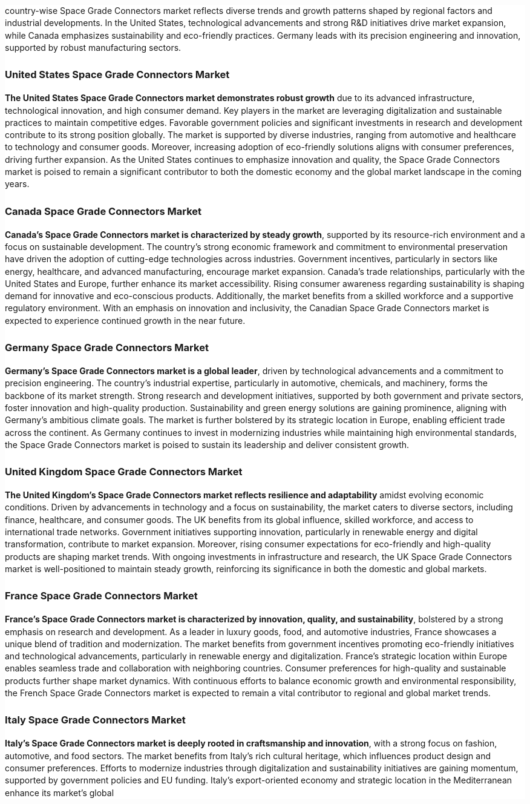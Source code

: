 country-wise Space Grade Connectors market reflects diverse trends and growth patterns shaped by regional factors and industrial developments. In the United States, technological advancements and strong R&amp;D initiatives drive market expansion, while Canada emphasizes sustainability and eco-friendly practices. Germany leads with its precision engineering and innovation, supported by robust manufacturing sectors.</span></em></p></blockquote><h3><strong>United States Space Grade Connectors Market</strong></h3><p><strong>The United States Space Grade Connectors market demonstrates robust growth</strong> due to its advanced infrastructure, technological innovation, and high consumer demand. Key players in the market are leveraging digitalization and sustainable practices to maintain competitive edges. Favorable government policies and significant investments in research and development contribute to its strong position globally. The market is supported by diverse industries, ranging from automotive and healthcare to technology and consumer goods. Moreover, increasing adoption of eco-friendly solutions aligns with consumer preferences, driving further expansion. As the United States continues to emphasize innovation and quality, the Space Grade Connectors market is poised to remain a significant contributor to both the domestic economy and the global market landscape in the coming years.</p><h3><strong>Canada Space Grade Connectors Market</strong></h3><p><strong>Canada&rsquo;s Space Grade Connectors market is characterized by steady growth</strong>, supported by its resource-rich environment and a focus on sustainable development. The country&rsquo;s strong economic framework and commitment to environmental preservation have driven the adoption of cutting-edge technologies across industries. Government incentives, particularly in sectors like energy, healthcare, and advanced manufacturing, encourage market expansion. Canada&rsquo;s trade relationships, particularly with the United States and Europe, further enhance its market accessibility. Rising consumer awareness regarding sustainability is shaping demand for innovative and eco-conscious products. Additionally, the market benefits from a skilled workforce and a supportive regulatory environment. With an emphasis on innovation and inclusivity, the Canadian Space Grade Connectors market is expected to experience continued growth in the near future.</p><h3><strong>Germany Space Grade Connectors Market</strong></h3><p><strong>Germany&rsquo;s Space Grade Connectors market is a global leader</strong>, driven by technological advancements and a commitment to precision engineering. The country&rsquo;s industrial expertise, particularly in automotive, chemicals, and machinery, forms the backbone of its market strength. Strong research and development initiatives, supported by both government and private sectors, foster innovation and high-quality production. Sustainability and green energy solutions are gaining prominence, aligning with Germany&rsquo;s ambitious climate goals. The market is further bolstered by its strategic location in Europe, enabling efficient trade across the continent. As Germany continues to invest in modernizing industries while maintaining high environmental standards, the Space Grade Connectors market is poised to sustain its leadership and deliver consistent growth.</p><h3><strong>United Kingdom Space Grade Connectors Market</strong></h3><p><strong>The United Kingdom&rsquo;s Space Grade Connectors market reflects resilience and adaptability</strong> amidst evolving economic conditions. Driven by advancements in technology and a focus on sustainability, the market caters to diverse sectors, including finance, healthcare, and consumer goods. The UK benefits from its global influence, skilled workforce, and access to international trade networks. Government initiatives supporting innovation, particularly in renewable energy and digital transformation, contribute to market expansion. Moreover, rising consumer expectations for eco-friendly and high-quality products are shaping market trends. With ongoing investments in infrastructure and research, the UK Space Grade Connectors market is well-positioned to maintain steady growth, reinforcing its significance in both the domestic and global markets.</p><h3><strong>France Space Grade Connectors Market</strong></h3><p><strong>France&rsquo;s Space Grade Connectors market is characterized by innovation, quality, and sustainability</strong>, bolstered by a strong emphasis on research and development. As a leader in luxury goods, food, and automotive industries, France showcases a unique blend of tradition and modernization. The market benefits from government incentives promoting eco-friendly initiatives and technological advancements, particularly in renewable energy and digitalization. France&rsquo;s strategic location within Europe enables seamless trade and collaboration with neighboring countries. Consumer preferences for high-quality and sustainable products further shape market dynamics. With continuous efforts to balance economic growth and environmental responsibility, the French Space Grade Connectors market is expected to remain a vital contributor to regional and global market trends.</p><h3><strong>Italy Space Grade Connectors Market</strong></h3><p><strong>Italy&rsquo;s Space Grade Connectors market is deeply rooted in craftsmanship and innovation</strong>, with a strong focus on fashion, automotive, and food sectors. The market benefits from Italy&rsquo;s rich cultural heritage, which influences product design and consumer preferences. Efforts to modernize industries through digitalization and sustainability initiatives are gaining momentum, supported by government policies and EU funding. Italy&rsquo;s export-oriented economy and strategic location in the Mediterranean enhance its market&rsquo;s global
